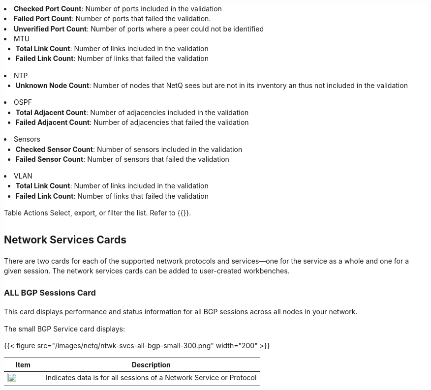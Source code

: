 <li><strong>Checked Port Count</strong>: Number of ports included in the validation</li>
<li><strong>Failed Port Count</strong>: Number of ports that failed the validation.</li>
<li><strong>Unverified Port Count</strong>: Number of ports where a peer could not be identified</li></ul></li>
<li>MTU<ul>
<li><strong>Total Link Count</strong>: Number of links included in the validation</li>
<li><strong>Failed Link Count</strong>: Number of links that failed the validation</li></ul></li>
<li>NTP<ul>
<li><strong>Unknown Node Count</strong>: Number of nodes that NetQ sees but are not in its inventory an thus not included in the validation</li></ul></li>
<li>OSPF<ul>
<li><strong>Total Adjacent Count</strong>: Number of adjacencies included in the validation</li>
<li><strong>Failed Adjacent Count</strong>: Number of adjacencies that failed the validation</li></ul></li>
<li>Sensors<ul>
<li><strong>Checked Sensor Count</strong>: Number of sensors included in the validation</li>
<li><strong>Failed Sensor Count</strong>: Number of sensors that failed the validation</li></ul></li>
<li>VLAN<ul>
<li><strong>Total Link Count</strong>: Number of links included in the validation</li>
<li><strong>Failed Link Count</strong>: Number of links that failed the validation</li></ul></li>
</li>
</ul></td>
</tr>
<tr class="even">
<td>Table Actions</td>
<td>Select, export, or filter the list. Refer to {{<link url="Access-Data-with-Cards/#table-settings" text="Table Settings">}}.</td>
</tr>
</tbody>
</table>

## Network Services Cards

There are two cards for each of the supported network protocols and services&mdash;one for the service as a whole and one for a given session. The network services cards can be added to user-created workbenches.

### ALL BGP Sessions Card

This card displays performance and status information for all BGP sessions across all nodes in your network.

The small BGP Service card displays:

{{< figure src="/images/netq/ntwk-svcs-all-bgp-small-300.png" width="200" >}}

<table>
<colgroup>
<col style="width: 15%" />
<col style="width: 85%" />
</colgroup>
<thead>
<tr class="header">
<th>Item</th>
<th>Description</th>
</tr>
</thead>
<tbody>
<tr class="odd">
<td><img src="https://icons.cumulusnetworks.com/05-Internet-Networks-Servers/01-Worldwide-Web/network-information.svg" height="18" width="18"/></td>
<td>Indicates data is for all sessions of a Network Service or Protocol</td>
</tr>
<tr class="even">